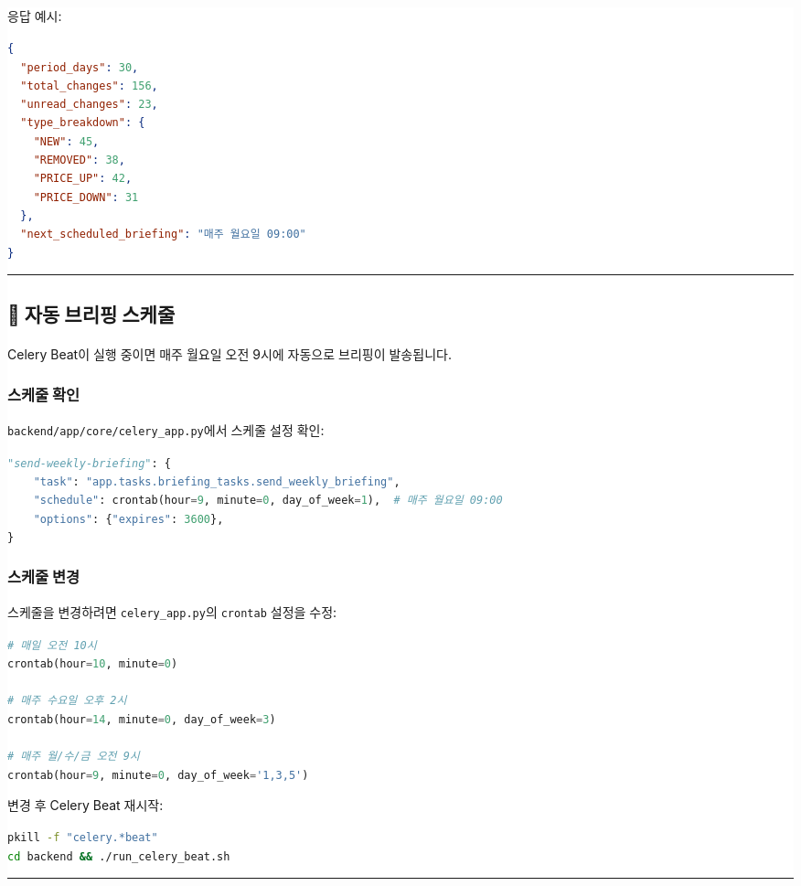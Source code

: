 응답 예시:
```json
{
  "period_days": 30,
  "total_changes": 156,
  "unread_changes": 23,
  "type_breakdown": {
    "NEW": 45,
    "REMOVED": 38,
    "PRICE_UP": 42,
    "PRICE_DOWN": 31
  },
  "next_scheduled_briefing": "매주 월요일 09:00"
}
```

---

## 🔄 자동 브리핑 스케줄

Celery Beat이 실행 중이면 매주 월요일 오전 9시에 자동으로 브리핑이 발송됩니다.

### 스케줄 확인

`backend/app/core/celery_app.py`에서 스케줄 설정 확인:

```python
"send-weekly-briefing": {
    "task": "app.tasks.briefing_tasks.send_weekly_briefing",
    "schedule": crontab(hour=9, minute=0, day_of_week=1),  # 매주 월요일 09:00
    "options": {"expires": 3600},
}
```

### 스케줄 변경

스케줄을 변경하려면 `celery_app.py`의 `crontab` 설정을 수정:

```python
# 매일 오전 10시
crontab(hour=10, minute=0)

# 매주 수요일 오후 2시
crontab(hour=14, minute=0, day_of_week=3)

# 매주 월/수/금 오전 9시
crontab(hour=9, minute=0, day_of_week='1,3,5')
```

변경 후 Celery Beat 재시작:
```bash
pkill -f "celery.*beat"
cd backend && ./run_celery_beat.sh
```

---